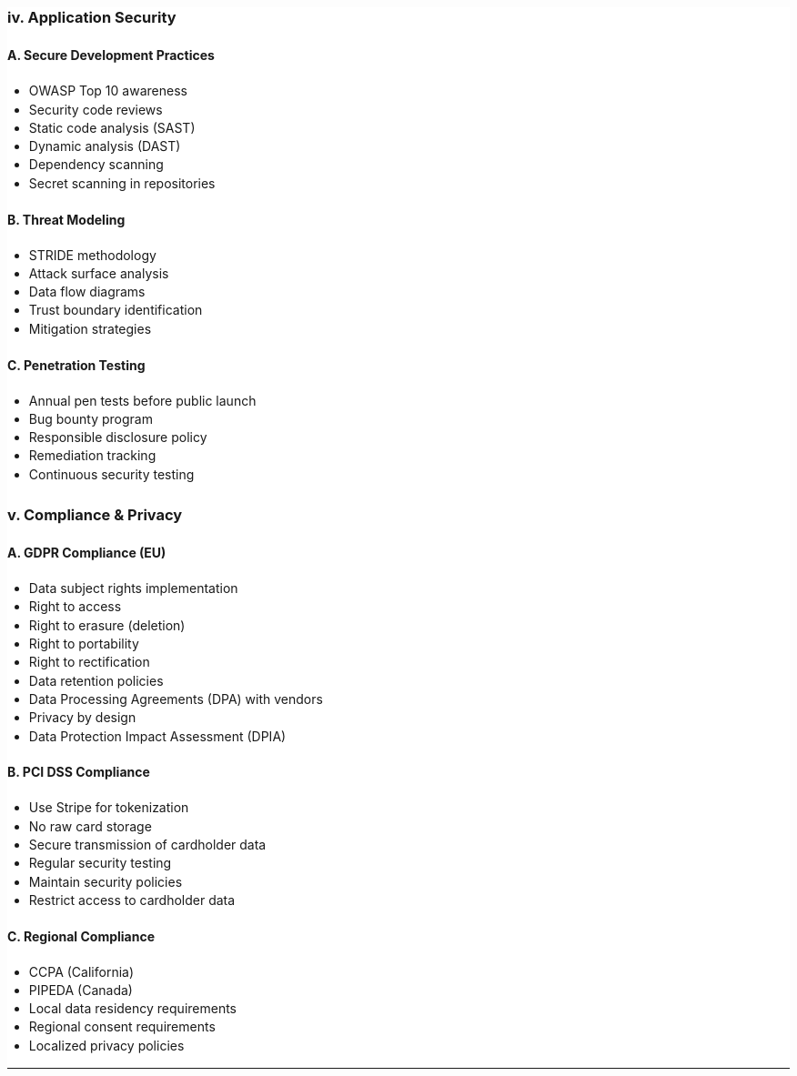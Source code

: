 ### iv. Application Security

#### A. Secure Development Practices
- OWASP Top 10 awareness
- Security code reviews
- Static code analysis (SAST)
- Dynamic analysis (DAST)
- Dependency scanning
- Secret scanning in repositories

#### B. Threat Modeling
- STRIDE methodology
- Attack surface analysis
- Data flow diagrams
- Trust boundary identification
- Mitigation strategies

#### C. Penetration Testing
- Annual pen tests before public launch
- Bug bounty program
- Responsible disclosure policy
- Remediation tracking
- Continuous security testing

### v. Compliance & Privacy

#### A. GDPR Compliance (EU)
- Data subject rights implementation
- Right to access
- Right to erasure (deletion)
- Right to portability
- Right to rectification
- Data retention policies
- Data Processing Agreements (DPA) with vendors
- Privacy by design
- Data Protection Impact Assessment (DPIA)

#### B. PCI DSS Compliance
- Use Stripe for tokenization
- No raw card storage
- Secure transmission of cardholder data
- Regular security testing
- Maintain security policies
- Restrict access to cardholder data

#### C. Regional Compliance
- CCPA (California)
- PIPEDA (Canada)
- Local data residency requirements
- Regional consent requirements
- Localized privacy policies

---